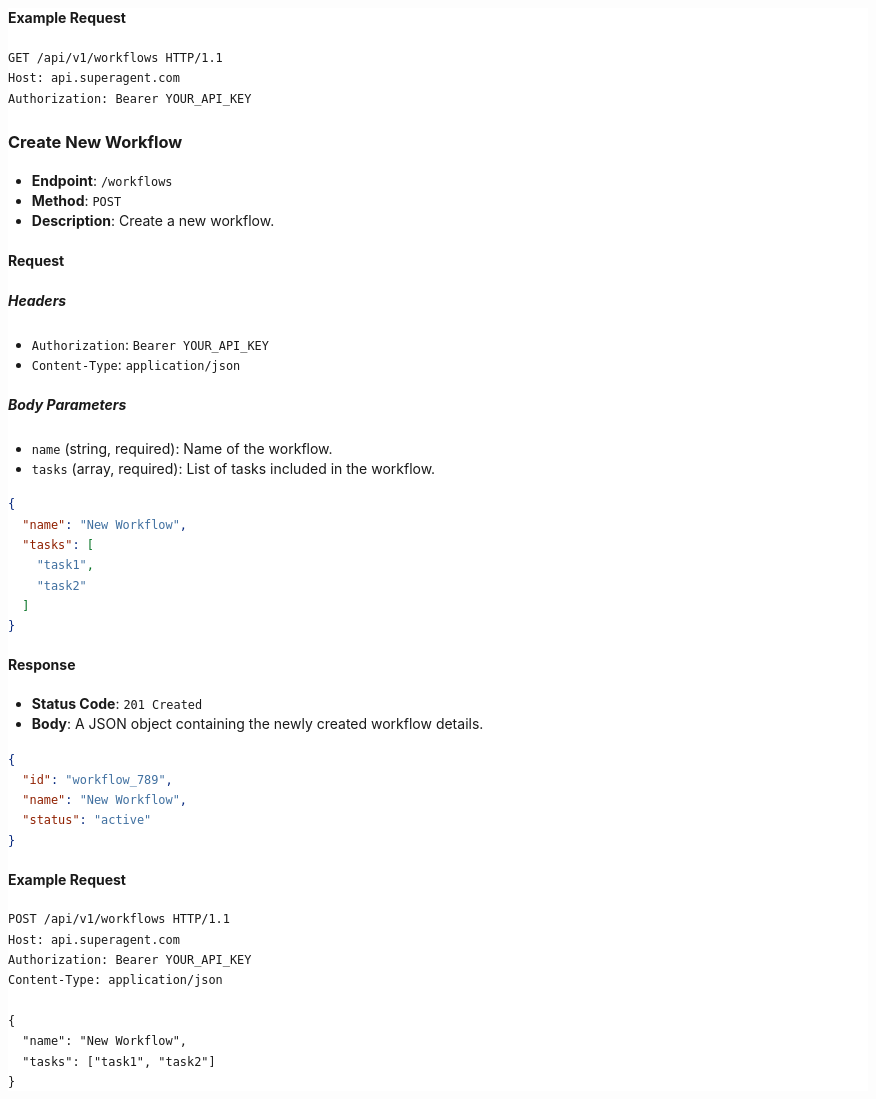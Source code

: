 #### Example Request

```http
GET /api/v1/workflows HTTP/1.1
Host: api.superagent.com
Authorization: Bearer YOUR_API_KEY
```

### Create New Workflow
- **Endpoint**: `/workflows`
- **Method**: `POST`
- **Description**: Create a new workflow.

#### Request
##### Headers
- `Authorization`: `Bearer YOUR_API_KEY`
- `Content-Type`: `application/json`

##### Body Parameters
- `name` (string, required): Name of the workflow.
- `tasks` (array, required): List of tasks included in the workflow.

```json
{
  "name": "New Workflow",
  "tasks": [
    "task1",
    "task2"
  ]
}
```

#### Response
- **Status Code**: `201 Created`
- **Body**: A JSON object containing the newly created workflow details.

```json
{
  "id": "workflow_789",
  "name": "New Workflow",
  "status": "active"
}
```

#### Example Request

```http
POST /api/v1/workflows HTTP/1.1
Host: api.superagent.com
Authorization: Bearer YOUR_API_KEY
Content-Type: application/json

{
  "name": "New Workflow",
  "tasks": ["task1", "task2"]
}
```
